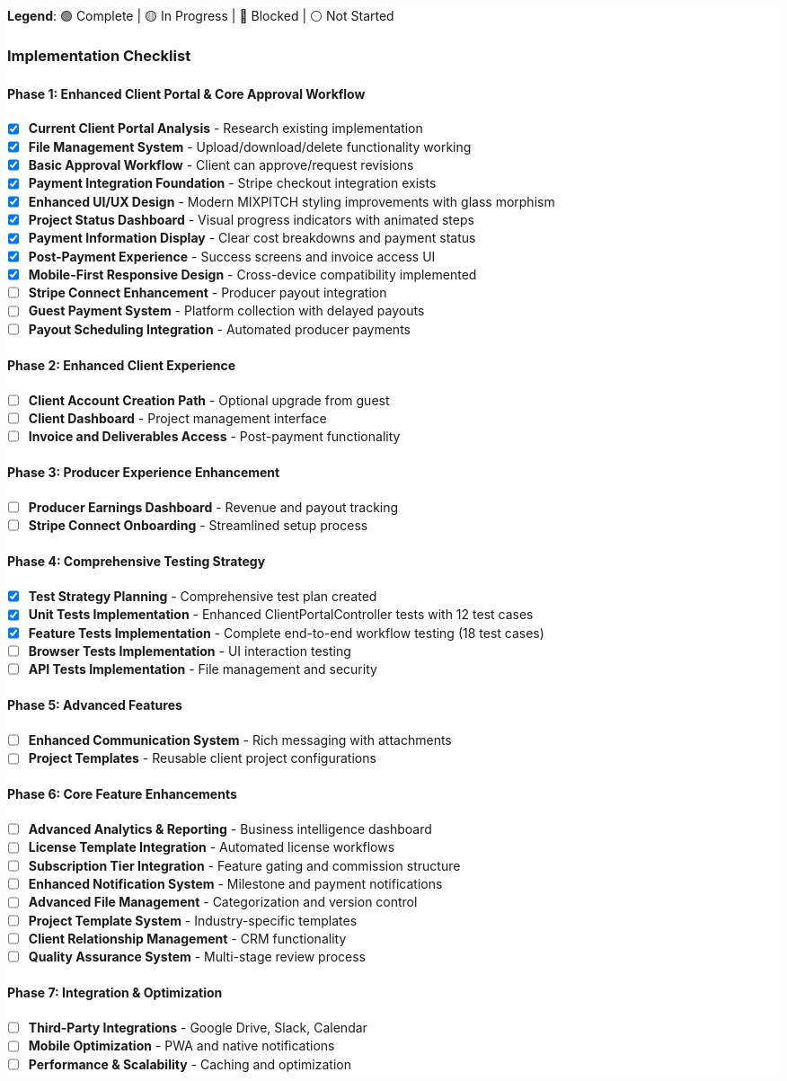 **Legend**: 🟢 Complete | 🟡 In Progress | 🔴 Blocked | ⚪ Not Started

### Implementation Checklist

#### Phase 1: Enhanced Client Portal & Core Approval Workflow
- [x] **Current Client Portal Analysis** - Research existing implementation
- [x] **File Management System** - Upload/download/delete functionality working
- [x] **Basic Approval Workflow** - Client can approve/request revisions
- [x] **Payment Integration Foundation** - Stripe checkout integration exists
- [x] **Enhanced UI/UX Design** - Modern MIXPITCH styling improvements with glass morphism
- [x] **Project Status Dashboard** - Visual progress indicators with animated steps
- [x] **Payment Information Display** - Clear cost breakdowns and payment status
- [x] **Post-Payment Experience** - Success screens and invoice access UI
- [x] **Mobile-First Responsive Design** - Cross-device compatibility implemented
- [ ] **Stripe Connect Enhancement** - Producer payout integration
- [ ] **Guest Payment System** - Platform collection with delayed payouts
- [ ] **Payout Scheduling Integration** - Automated producer payments

#### Phase 2: Enhanced Client Experience
- [ ] **Client Account Creation Path** - Optional upgrade from guest
- [ ] **Client Dashboard** - Project management interface
- [ ] **Invoice and Deliverables Access** - Post-payment functionality

#### Phase 3: Producer Experience Enhancement
- [ ] **Producer Earnings Dashboard** - Revenue and payout tracking
- [ ] **Stripe Connect Onboarding** - Streamlined setup process

#### Phase 4: Comprehensive Testing Strategy
- [x] **Test Strategy Planning** - Comprehensive test plan created
- [x] **Unit Tests Implementation** - Enhanced ClientPortalController tests with 12 test cases
- [x] **Feature Tests Implementation** - Complete end-to-end workflow testing (18 test cases)
- [ ] **Browser Tests Implementation** - UI interaction testing
- [ ] **API Tests Implementation** - File management and security

#### Phase 5: Advanced Features
- [ ] **Enhanced Communication System** - Rich messaging with attachments
- [ ] **Project Templates** - Reusable client project configurations

#### Phase 6: Core Feature Enhancements
- [ ] **Advanced Analytics & Reporting** - Business intelligence dashboard
- [ ] **License Template Integration** - Automated license workflows
- [ ] **Subscription Tier Integration** - Feature gating and commission structure
- [ ] **Enhanced Notification System** - Milestone and payment notifications
- [ ] **Advanced File Management** - Categorization and version control
- [ ] **Project Template System** - Industry-specific templates
- [ ] **Client Relationship Management** - CRM functionality
- [ ] **Quality Assurance System** - Multi-stage review process

#### Phase 7: Integration & Optimization
- [ ] **Third-Party Integrations** - Google Drive, Slack, Calendar
- [ ] **Mobile Optimization** - PWA and native notifications
- [ ] **Performance & Scalability** - Caching and optimization
